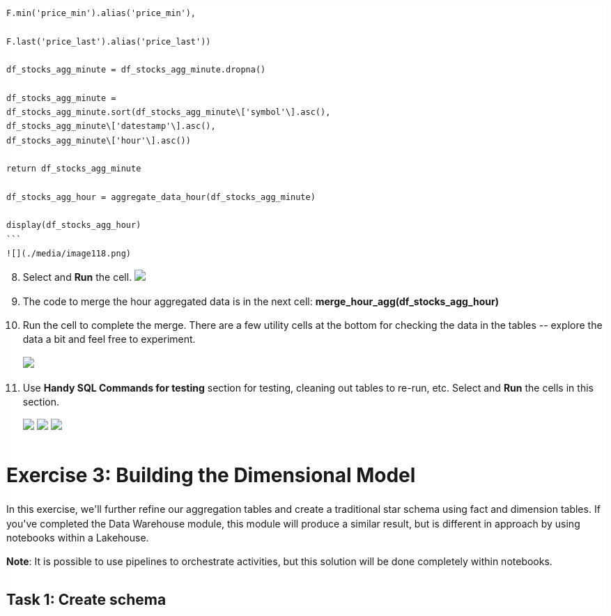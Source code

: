     F.min('price_min').alias('price_min'),
    
    F.last('price_last').alias('price_last'))
    
    df_stocks_agg_minute = df_stocks_agg_minute.dropna()
    
    df_stocks_agg_minute =
    df_stocks_agg_minute.sort(df_stocks_agg_minute\['symbol'\].asc(),
    df_stocks_agg_minute\['datestamp'\].asc(),
    df_stocks_agg_minute\['hour'\].asc())
    
    return df_stocks_agg_minute
    
    df_stocks_agg_hour = aggregate_data_hour(df_stocks_agg_minute)
    
    display(df_stocks_agg_hour)
    ```
    ![](./media/image118.png)

8.  Select and **Run** the cell.
     ![](./media/image119.png)

9.  The code to merge the hour aggregated data is in the next cell:
    **merge_hour_agg(df_stocks_agg_hour)**

10.  Run the cell to complete the merge. There are a few utility cells at
    the bottom for checking the data in the tables -- explore the data a
    bit and feel free to experiment.

     ![](./media/image120.png)

11. Use **Handy SQL Commands for testing** section for testing, cleaning
    out tables to re-run, etc. Select and **Run** the cells in this
    section.

    ![](./media/image121.png)
    ![](./media/image122.png)
    ![](./media/image123.png)

# Exercise 3: Building the Dimensional Model

In this exercise, we'll further refine our aggregation tables and create
a traditional star schema using fact and dimension tables. If you've
completed the Data Warehouse module, this module will produce a similar
result, but is different in approach by using notebooks within a
Lakehouse.

**Note**: It is possible to use pipelines to orchestrate activities, but
this solution will be done completely within notebooks.

## Task 1: Create schema
